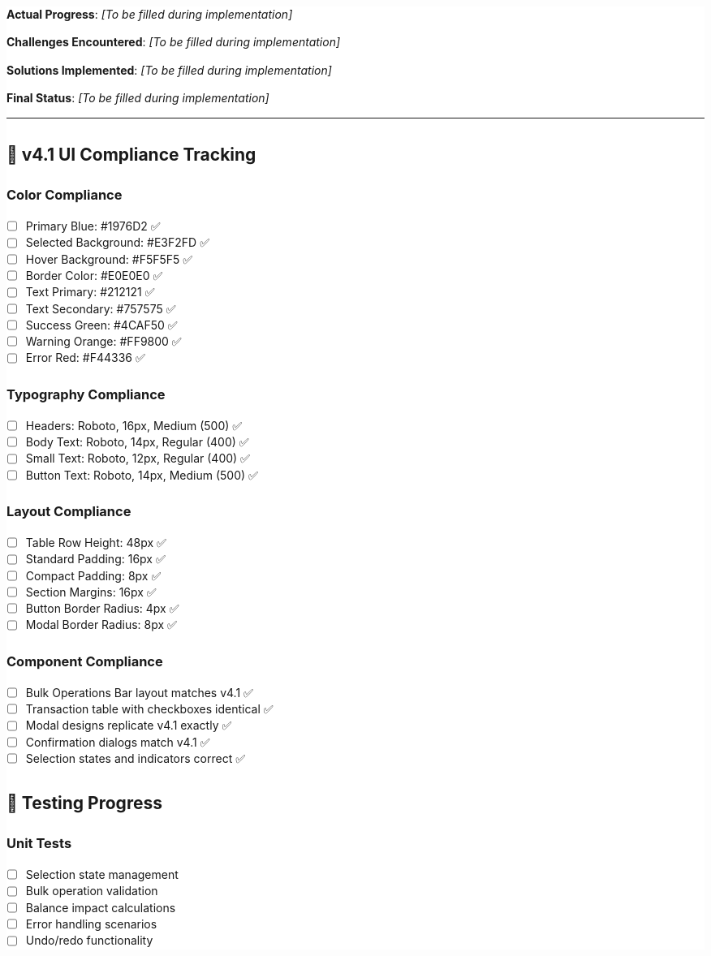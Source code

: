 **Actual Progress**:
*[To be filled during implementation]*

**Challenges Encountered**:
*[To be filled during implementation]*

**Solutions Implemented**:
*[To be filled during implementation]*

**Final Status**:
*[To be filled during implementation]*

---

## 🎨 v4.1 UI Compliance Tracking

### **Color Compliance**
- [ ] Primary Blue: #1976D2 ✅
- [ ] Selected Background: #E3F2FD ✅
- [ ] Hover Background: #F5F5F5 ✅
- [ ] Border Color: #E0E0E0 ✅
- [ ] Text Primary: #212121 ✅
- [ ] Text Secondary: #757575 ✅
- [ ] Success Green: #4CAF50 ✅
- [ ] Warning Orange: #FF9800 ✅
- [ ] Error Red: #F44336 ✅

### **Typography Compliance**
- [ ] Headers: Roboto, 16px, Medium (500) ✅
- [ ] Body Text: Roboto, 14px, Regular (400) ✅
- [ ] Small Text: Roboto, 12px, Regular (400) ✅
- [ ] Button Text: Roboto, 14px, Medium (500) ✅

### **Layout Compliance**
- [ ] Table Row Height: 48px ✅
- [ ] Standard Padding: 16px ✅
- [ ] Compact Padding: 8px ✅
- [ ] Section Margins: 16px ✅
- [ ] Button Border Radius: 4px ✅
- [ ] Modal Border Radius: 8px ✅

### **Component Compliance**
- [ ] Bulk Operations Bar layout matches v4.1 ✅
- [ ] Transaction table with checkboxes identical ✅
- [ ] Modal designs replicate v4.1 exactly ✅
- [ ] Confirmation dialogs match v4.1 ✅
- [ ] Selection states and indicators correct ✅

## 🧪 Testing Progress

### **Unit Tests**
- [ ] Selection state management
- [ ] Bulk operation validation
- [ ] Balance impact calculations
- [ ] Error handling scenarios
- [ ] Undo/redo functionality
